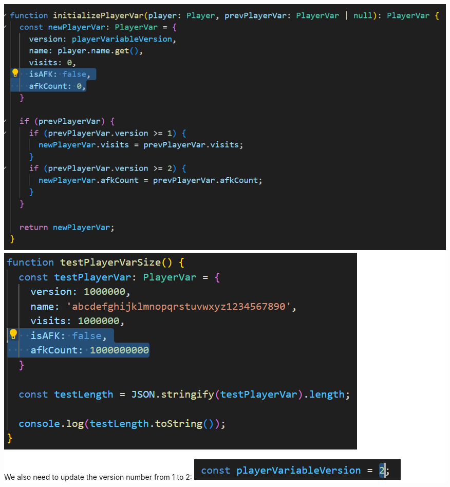 ![Screenshot 2024-03-12 185301.png](images/Screenshot%202024-03-12%20185301.png)
![Screenshot 2024-03-12 185200.png](images/Screenshot%202024-03-12%20185200.png)

We also need to update the version number from 1 to 2:
![Screenshot 2024-03-12 185053.png](images/Screenshot%202024-03-12%20185053.png)
